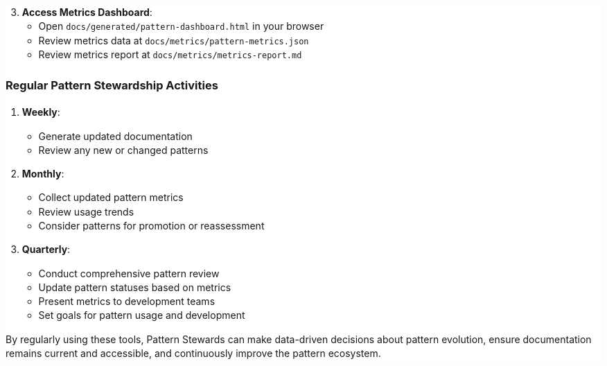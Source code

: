 3. **Access Metrics Dashboard**:
   - Open `docs/generated/pattern-dashboard.html` in your browser
   - Review metrics data at `docs/metrics/pattern-metrics.json`
   - Review metrics report at `docs/metrics/metrics-report.md`

### Regular Pattern Stewardship Activities

1. **Weekly**:
   - Generate updated documentation
   - Review any new or changed patterns

2. **Monthly**:
   - Collect updated pattern metrics
   - Review usage trends
   - Consider patterns for promotion or reassessment

3. **Quarterly**:
   - Conduct comprehensive pattern review
   - Update pattern statuses based on metrics
   - Present metrics to development teams
   - Set goals for pattern usage and development

By regularly using these tools, Pattern Stewards can make data-driven decisions about pattern evolution, ensure documentation remains current and accessible, and continuously improve the pattern ecosystem. 